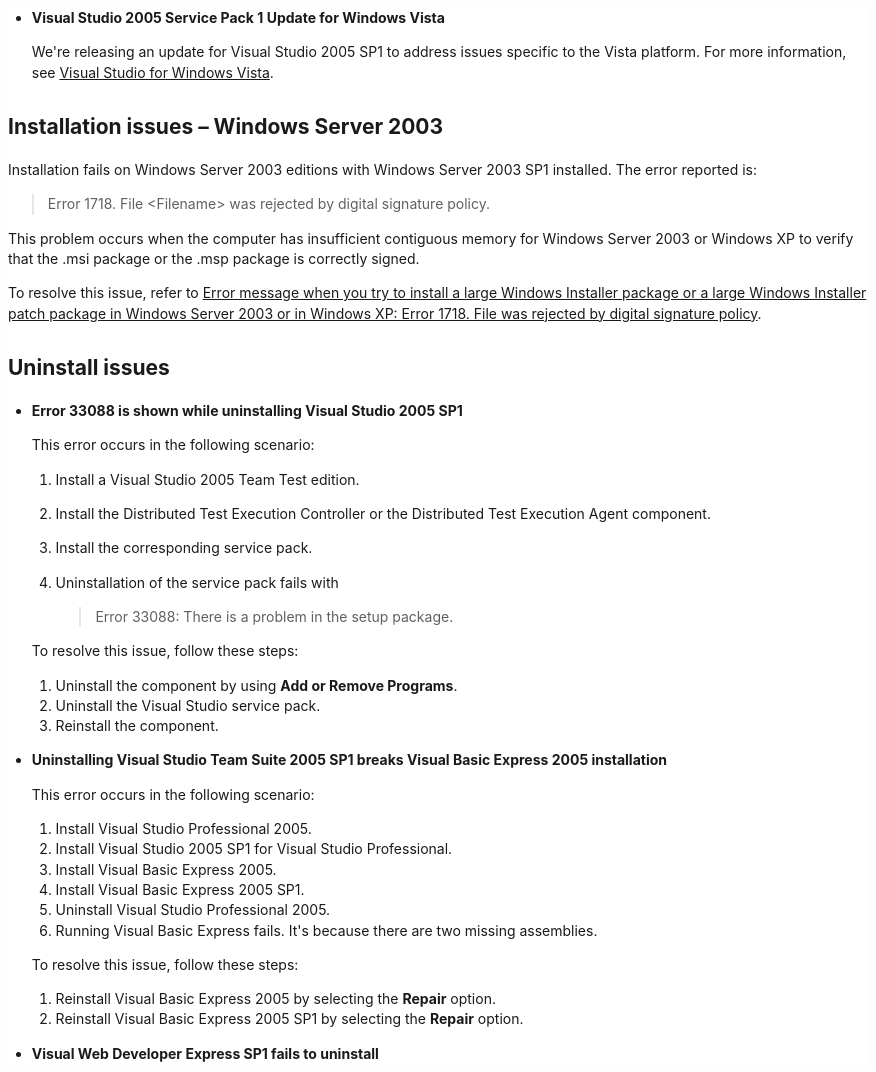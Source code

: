 - **Visual Studio 2005 Service Pack 1 Update for Windows Vista**

    We're releasing an update for Visual Studio 2005 SP1 to address issues specific to the Vista platform. For more information, see [Visual Studio for Windows Vista](https://social.msdn.microsoft.com/Forums/vstudio/c0a26710-95af-4b97-9a2e-2c0f6e5b0bbb/visual-studio-for-windows-vista?forum=vssetup).

## Installation issues – Windows Server 2003

Installation fails on Windows Server 2003 editions with Windows Server 2003 SP1 installed. The error reported is:

> Error 1718. File \<Filename> was rejected by digital signature policy.

This problem occurs when the computer has insufficient contiguous memory for Windows Server 2003 or Windows XP to verify that the .msi package or the .msp package is correctly signed.

To resolve this issue, refer to [Error message when you try to install a large Windows Installer package or a large Windows Installer patch package in Windows Server 2003 or in Windows XP: Error 1718. File was rejected by digital signature policy](https://support.microsoft.com/help/925336).

## Uninstall issues

- **Error 33088 is shown while uninstalling Visual Studio 2005 SP1**

    This error occurs in the following scenario:

    1. Install a Visual Studio 2005 Team Test edition.
    2. Install the Distributed Test Execution Controller or the Distributed Test Execution Agent component.
    3. Install the corresponding service pack.
    4. Uninstallation of the service pack fails with

        > Error 33088: There is a problem in the setup package.

    To resolve this issue, follow these steps:
    1. Uninstall the component by using **Add or Remove Programs**.
    2. Uninstall the Visual Studio service pack.
    3. Reinstall the component.

- **Uninstalling Visual Studio Team Suite 2005 SP1 breaks Visual Basic Express 2005 installation**

    This error occurs in the following scenario:

    1. Install Visual Studio Professional 2005.
    2. Install Visual Studio 2005 SP1 for Visual Studio Professional.
    3. Install Visual Basic Express 2005.
    4. Install Visual Basic Express 2005 SP1.
    5. Uninstall Visual Studio Professional 2005.
    6. Running Visual Basic Express fails. It's because there are two missing assemblies.

    To resolve this issue, follow these steps:

    1. Reinstall Visual Basic Express 2005 by selecting the **Repair** option.
    2. Reinstall Visual Basic Express 2005 SP1 by selecting the **Repair** option.

- **Visual Web Developer Express SP1 fails to uninstall**
